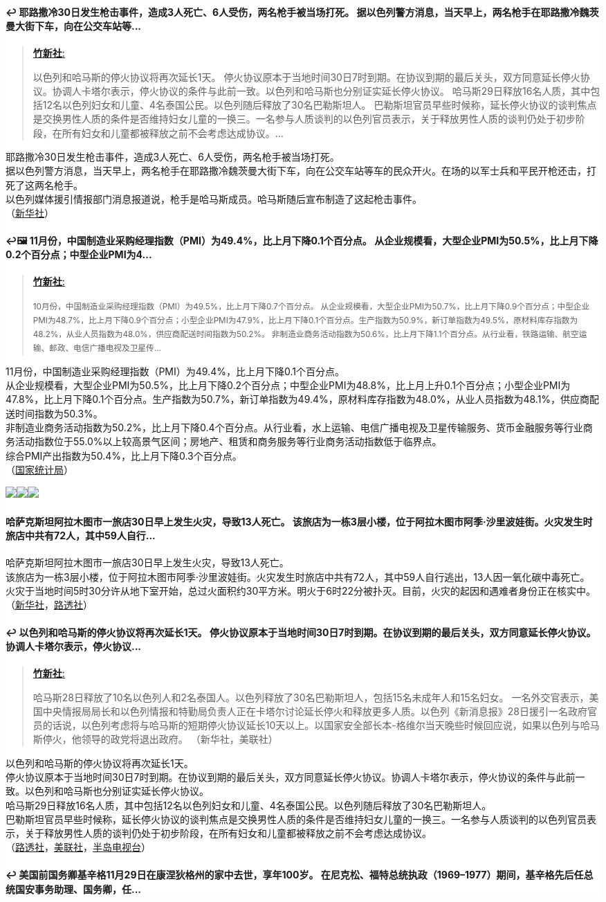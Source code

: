 #### ↩️ 耶路撒冷30日发生枪击事件，造成3人死亡、6人受伤，两名枪手被当场打死。 据以色列警方消息，当天早上，两名枪手在耶路撒冷魏茨曼大街下车，向在公交车站等...
<div class="rsshub-quote"><blockquote>                                    <p><a href="https://t.me/tnews365/28898"><b>竹新社</b>:</a></p>                                                                        <p>以色列和哈马斯的停火协议将再次延长1天。 停火协议原本于当地时间30日7时到期。在协议到期的最后关头，双方同意延长停火协议。协调人卡塔尔表示，停火协议的条件与此前一致。以色列和哈马斯也分别证实延长停火协议。 哈马斯29日释放16名人质，其中包括12名以色列妇女和儿童、4名泰国公民。以色列随后释放了30名巴勒斯坦人。 巴勒斯坦官员早些时候称，延长停火协议的谈判焦点是交换男性人质的条件是否维持妇女儿童的一换三。一名参与人质谈判的以色列官员表示，关于释放男性人质的谈判仍处于初步阶段，在所有妇女和儿童都被释放之前不会考虑达成协议。…</p>                                </blockquote></div><p>耶路撒冷30日发生枪击事件，造成3人死亡、6人受伤，两名枪手被当场打死。<br>据以色列警方消息，当天早上，两名枪手在耶路撒冷魏茨曼大街下车，向在公交车站等车的民众开火。在场的以军士兵和平民开枪还击，打死了这两名枪手。<br>以色列媒体援引情报部门消息报道说，枪手是哈马斯成员。哈马斯随后宣布制造了这起枪击事件。<br>（<a href="http://www.news.cn/2023-11/30/c_1130002346.htm" target="_blank" rel="noopener" onclick="return confirm('Open this link?\n\n'+this.href);">新华社</a>）</p>

#### ↩️🖼 11月份，中国制造业采购经理指数（PMI）为49.4%，比上月下降0.1个百分点。 从企业规模看，大型企业PMI为50.5%，比上月下降0.2个百分点；中型企业PMI为4...
<div class="rsshub-quote"><blockquote>                                    <p><a href="https://t.me/tnews365/28632"><b>竹新社</b>:</a></p>                                    <p><small>10月份，中国制造业采购经理指数（PMI）为49.5%，比上月下降0.7个百分点。 从企业规模看，大型企业PMI为50.7%，比上月下降0.9个百分点；中型企业PMI为48.7%，比上月下降0.9个百分点；小型企业PMI为47.9%，比上月下降0.1个百分点。生产指数为50.9%，新订单指数为49.5%，原材料库存指数为48.2%，从业人员指数为48.0%，供应商配送时间指数为50.2%。 非制造业商务活动指数为50.6%，比上月下降1.1个百分点。从行业看，铁路运输、航空运输、邮政、电信广播电视及卫星传…</small></p>                                                                    </blockquote></div><p></p><div class="tgme_widget_message_text js-message_text" dir="auto">11月份，中国制造业采购经理指数（PMI）为49.4%，比上月下降0.1个百分点。<br>从企业规模看，大型企业PMI为50.5%，比上月下降0.2个百分点；中型企业PMI为48.8%，比上月上升0.1个百分点；小型企业PMI为 47.8%，比上月下降0.1个百分点。生产指数为50.7%，新订单指数为49.4%，原材料库存指数为48.0%，从业人员指数为48.1%，供应商配送时间指数为50.3%。<br>非制造业商务活动指数为50.2%，比上月下降0.4个百分点。从行业看，水上运输、电信广播电视及卫星传输服务、货币金融服务等行业商务活动指数位于55.0%以上较高景气区间；房地产、租赁和商务服务等行业商务活动指数低于临界点。<br>综合PMI产出指数为50.4%，比上月下降0.3个百分点。<br>（<a href="https://www.stats.gov.cn/sj/zxfb/202311/t20231130_1945018.html" target="_blank" rel="noopener" onclick="return confirm('Open this link?\n\n'+this.href);">国家统计局</a>）</div><p></p><img src="https://cdn5.cdn-telegram.org/file/FYuYFOwA6Rt3DQTt2fI733w9he5Y9KYSWxNnGx-tB2yHwa-6Q_jwJjALHyFVKekh58RPEpHpXNGxhSQZwMY5kJODmRqu45Y51-gxVOzNb6W5LDukMWJLsamod9W816uwNVhKS8zDsqCfLyOhHZOuQQFUj2Bp-Rpu8EZiL0HOlhSbHBH8rbIcJ4qrmYFkRouBBDCRsJ0anCvM2ObfDMiLqEp9MXeQzY-IUdpA5ZO843DNZ_jSq5WrKDwg3HWFfF-g0Ac-7U0_ICYuiaYbQw9LefCyY8d0Dz4dndt-OddhgzytREVLBk7iZWzytWwiCsisg1MDxWBT2OUZuhsYTBZ7Gw.jpg" referrerpolicy="no-referrer"><img src="https://cdn5.cdn-telegram.org/file/SeSGD3jf9HKb7XrhRROeAuBRr1v2SrYyUj6QEGogqLppTp0GwK4d0-26A1vxPaDKQeJg2f11XfGr_Iqxk-uEcayZ1H_cUtntnV95yfxnFn1VTeloYGKA8hNgqfPUjYucTWLc50ZrjeNbI-BATMPG71fJtKKcLR7egHSlbdVOjBN5CnxmoXI-9omJ9sCJZbFu2zaouKxLBBJOMFDRaACSjTEbUq0CdyQyTrclGqeL3DaStT28YFyw0kt-P1MbpUndOK0NQkUpxEFCDhGb5tAUePrfiMP46lUv8uSxBsjhE6P2xoYmArQb3uRVRpg_GIbRr-HTmtT6sVTeHE-RDVE0UQ.jpg" referrerpolicy="no-referrer"><img src="https://cdn5.cdn-telegram.org/file/OCzG7qYb-uEpAy2KTQ1egGX2qYRycltFPyeal-2r25bSjA-0MdIzZsk6_YjDIAz9Ey793l4yH-lLHrUVq5VnY9NzJcvADx4ORD7c5TBMVQYTFsO2vdEUUVZSz6La0QLAqbIs67wlY6bSW6mYTO9xrnNtg-n7Y1p4UVjlk6MXKq5Uyx4Oha7oPRZBdtKQChAABwBBqcQszbPaf91-PbRsshPjENETeh7_hdnOJfInvZabZH1XupiI99fTWw_7KDOJXxAiXRFHHoS_spJXQ4UIP4zEHV4dJIxMnvH-CJSl1R32IGogqFQDCvHOrtomLAzlhVP8bxk1mSzD3MFUKejRbw.jpg" referrerpolicy="no-referrer">

#### 哈萨克斯坦阿拉木图市一旅店30日早上发生火灾，导致13人死亡。 该旅店为一栋3层小楼，位于阿拉木图市阿季·沙里波娃街。火灾发生时旅店中共有72人，其中59人自行...
<p>哈萨克斯坦阿拉木图市一旅店30日早上发生火灾，导致13人死亡。<br>该旅店为一栋3层小楼，位于阿拉木图市阿季·沙里波娃街。火灾发生时旅店中共有72人，其中59人自行逃出，13人因一氧化碳中毒死亡。<br>火灾于当地时间5时30分许从地下室开始，总过火面积约30平方米。明火于6时22分被扑灭。目前，火灾的起因和遇难者身份正在核实中。<br>（<a href="http://www.news.cn/2023-11/30/c_1130000772.htm" target="_blank" rel="noopener" onclick="return confirm('Open this link?\n\n'+this.href);">新华社</a>，<a href="https://www.reuters.com/world/asia-pacific/hostel-fire-kills-13-people-kazakhstan-authorities-2023-11-30/" target="_blank" rel="noopener" onclick="return confirm('Open this link?\n\n'+this.href);">路透社</a>）</p>

#### ↩️ 以色列和哈马斯的停火协议将再次延长1天。 停火协议原本于当地时间30日7时到期。在协议到期的最后关头，双方同意延长停火协议。协调人卡塔尔表示，停火协议...
<div class="rsshub-quote"><blockquote>                                    <p><a href="https://t.me/tnews365/28892"><b>竹新社</b>:</a></p>                                                                        <p>哈马斯28日释放了10名以色列人和2名泰国人。以色列释放了30名巴勒斯坦人，包括15名未成年人和15名妇女。 一名外交官表示，美国中央情报局局长和以色列情报和特勤局负责人正在卡塔尔讨论延长停火和释放更多人质。以色列《新消息报》28日援引一名政府官员的话说，以色列考虑将与哈马斯的短期停火协议延长10天以上。以国家安全部长本-格维尔当天晚些时候回应说，如果以色列与哈马斯停火，他领导的政党将退出政府。 （新华社，美联社）</p>                                </blockquote></div><p>以色列和哈马斯的停火协议将再次延长1天。<br>停火协议原本于当地时间30日7时到期。在协议到期的最后关头，双方同意延长停火协议。协调人卡塔尔表示，停火协议的条件与此前一致。以色列和哈马斯也分别证实延长停火协议。<br>哈马斯29日释放16名人质，其中包括12名以色列妇女和儿童、4名泰国公民。以色列随后释放了30名巴勒斯坦人。<br>巴勒斯坦官员早些时候称，延长停火协议的谈判焦点是交换男性人质的条件是否维持妇女儿童的一换三。一名参与人质谈判的以色列官员表示，关于释放男性人质的谈判仍处于初步阶段，在所有妇女和儿童都被释放之前不会考虑达成协议。<br>（<a href="https://www.reuters.com/world/middle-east/israeli-military-says-gaza-truce-will-continue-2023-11-30/" target="_blank" rel="noopener" onclick="return confirm('Open this link?\n\n'+this.href);">路透社</a>，<a href="https://apnews.com/article/israel-hamas-war-news-11-29-2023-57e73a26c647ecd97e77afe19c08e077" target="_blank" rel="noopener" onclick="return confirm('Open this link?\n\n'+this.href);">美联社</a>，<a href="https://www.aljazeera.com/news/liveblog/2023/11/30/israel-hamas-war-live-sixth-captive-prisoner-swap-ahead-of-truce-deadline" target="_blank" rel="noopener" onclick="return confirm('Open this link?\n\n'+this.href);">半岛电视台</a>）</p>

#### ↩️ 美国前国务卿基辛格11月29日在康涅狄格州的家中去世，享年100岁。 在尼克松、福特总统执政（1969–1977）期间，基辛格先后任总统国安事务助理、国务卿，任...
